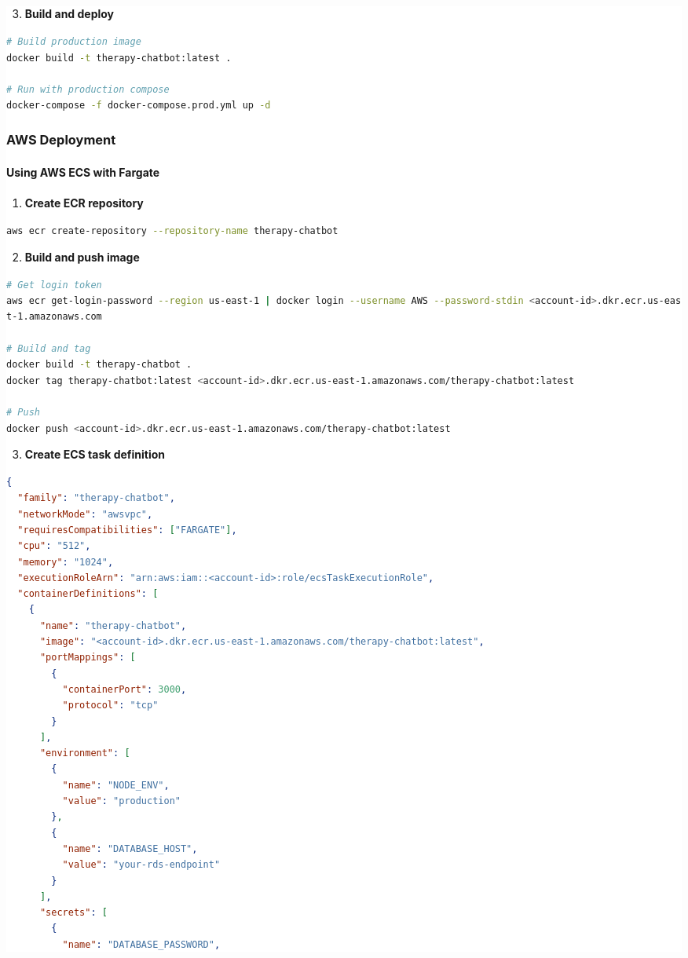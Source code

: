 3. **Build and deploy**
```bash
# Build production image
docker build -t therapy-chatbot:latest .

# Run with production compose
docker-compose -f docker-compose.prod.yml up -d
```

### AWS Deployment

#### Using AWS ECS with Fargate

1. **Create ECR repository**
```bash
aws ecr create-repository --repository-name therapy-chatbot
```

2. **Build and push image**
```bash
# Get login token
aws ecr get-login-password --region us-east-1 | docker login --username AWS --password-stdin <account-id>.dkr.ecr.us-east-1.amazonaws.com

# Build and tag
docker build -t therapy-chatbot .
docker tag therapy-chatbot:latest <account-id>.dkr.ecr.us-east-1.amazonaws.com/therapy-chatbot:latest

# Push
docker push <account-id>.dkr.ecr.us-east-1.amazonaws.com/therapy-chatbot:latest
```

3. **Create ECS task definition**
```json
{
  "family": "therapy-chatbot",
  "networkMode": "awsvpc",
  "requiresCompatibilities": ["FARGATE"],
  "cpu": "512",
  "memory": "1024",
  "executionRoleArn": "arn:aws:iam::<account-id>:role/ecsTaskExecutionRole",
  "containerDefinitions": [
    {
      "name": "therapy-chatbot",
      "image": "<account-id>.dkr.ecr.us-east-1.amazonaws.com/therapy-chatbot:latest",
      "portMappings": [
        {
          "containerPort": 3000,
          "protocol": "tcp"
        }
      ],
      "environment": [
        {
          "name": "NODE_ENV",
          "value": "production"
        },
        {
          "name": "DATABASE_HOST",
          "value": "your-rds-endpoint"
        }
      ],
      "secrets": [
        {
          "name": "DATABASE_PASSWORD",
```